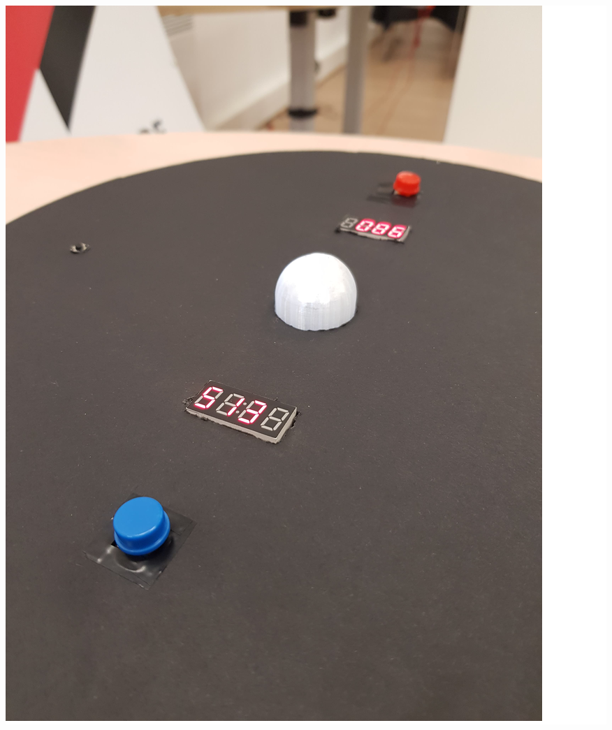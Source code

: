 ![Readme/83017794_570336360228940_3368251810383921152_n.jpg](Readme/83017794_570336360228940_3368251810383921152_n.jpg)
